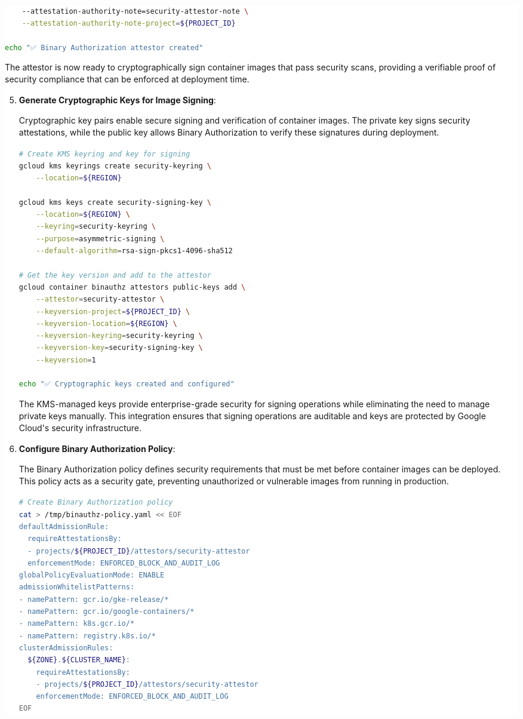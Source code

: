    ```bash
       --attestation-authority-note=security-attestor-note \
       --attestation-authority-note-project=${PROJECT_ID}

   echo "✅ Binary Authorization attestor created"
   ```

   The attestor is now ready to cryptographically sign container images that pass security scans, providing a verifiable proof of security compliance that can be enforced at deployment time.

5. **Generate Cryptographic Keys for Image Signing**:

   Cryptographic key pairs enable secure signing and verification of container images. The private key signs security attestations, while the public key allows Binary Authorization to verify these signatures during deployment.

   ```bash
   # Create KMS keyring and key for signing
   gcloud kms keyrings create security-keyring \
       --location=${REGION}

   gcloud kms keys create security-signing-key \
       --location=${REGION} \
       --keyring=security-keyring \
       --purpose=asymmetric-signing \
       --default-algorithm=rsa-sign-pkcs1-4096-sha512

   # Get the key version and add to the attestor
   gcloud container binauthz attestors public-keys add \
       --attestor=security-attestor \
       --keyversion-project=${PROJECT_ID} \
       --keyversion-location=${REGION} \
       --keyversion-keyring=security-keyring \
       --keyversion-key=security-signing-key \
       --keyversion=1

   echo "✅ Cryptographic keys created and configured"
   ```

   The KMS-managed keys provide enterprise-grade security for signing operations while eliminating the need to manage private keys manually. This integration ensures that signing operations are auditable and keys are protected by Google Cloud's security infrastructure.

6. **Configure Binary Authorization Policy**:

   The Binary Authorization policy defines security requirements that must be met before container images can be deployed. This policy acts as a security gate, preventing unauthorized or vulnerable images from running in production.

   ```bash
   # Create Binary Authorization policy
   cat > /tmp/binauthz-policy.yaml << EOF
   defaultAdmissionRule:
     requireAttestationsBy:
     - projects/${PROJECT_ID}/attestors/security-attestor
     enforcementMode: ENFORCED_BLOCK_AND_AUDIT_LOG
   globalPolicyEvaluationMode: ENABLE
   admissionWhitelistPatterns:
   - namePattern: gcr.io/gke-release/*
   - namePattern: gcr.io/google-containers/*
   - namePattern: k8s.gcr.io/*
   - namePattern: registry.k8s.io/*
   clusterAdmissionRules:
     ${ZONE}.${CLUSTER_NAME}:
       requireAttestationsBy:
       - projects/${PROJECT_ID}/attestors/security-attestor
       enforcementMode: ENFORCED_BLOCK_AND_AUDIT_LOG
   EOF
   ```